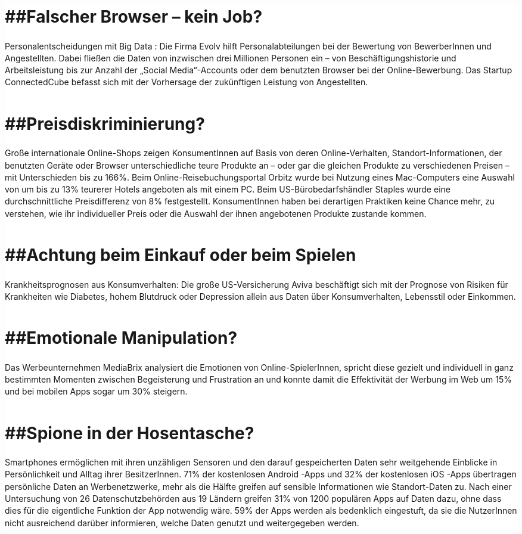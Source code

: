 
##Falscher Browser – kein Job?
============================

Personalentscheidungen mit Big Data : Die Firma Evolv hilft
Personalabteilungen bei der Bewertung von BewerberInnen und
Angestellten. Dabei fließen die Daten von inzwischen drei Millionen
Personen ein – von Beschäftigungshistorie und Arbeitsleistung bis zur
Anzahl der „Social Media“-Accounts oder dem benutzten Browser bei der
Online-Bewerbung. Das Startup ConnectedCube befasst sich mit der
Vorhersage der zukünftigen Leistung von Angestellten.


##Preisdiskriminierung?
=====================

Große internationale Online-Shops zeigen KonsumentInnen auf Basis von
deren Online-Verhalten, Standort-Informationen, der benutzten Geräte
oder Browser unterschiedliche teure Produkte an – oder gar die gleichen
Produkte zu verschiedenen Preisen – mit Unterschieden bis zu 166%. Beim
Online-Reisebuchungsportal Orbitz wurde bei Nutzung eines Mac-Computers
eine Auswahl von um bis zu 13% teurerer Hotels angeboten als mit einem
PC. Beim US-Bürobedarfshändler Staples wurde eine durchschnittliche
Preisdifferenz von 8% festgestellt. KonsumentInnen haben bei derartigen
Praktiken keine Chance mehr, zu verstehen, wie ihr individueller Preis
oder die Auswahl der ihnen angebotenen Produkte zustande kommen.


##Achtung beim Einkauf oder beim Spielen
======================================

Krankheitsprognosen aus Konsumverhalten: Die große US-Versicherung Aviva
beschäftigt sich mit der Prognose von Risiken für Krankheiten wie
Diabetes, hohem Blutdruck oder Depression allein aus Daten über
Konsumverhalten, Lebensstil oder Einkommen.


##Emotionale Manipulation?
========================

Das Werbeunternehmen MediaBrix analysiert die Emotionen von
Online-SpielerInnen, spricht diese gezielt und individuell in ganz
bestimmten Momenten zwischen Begeisterung und Frustration an und konnte
damit die Effektivität der Werbung im Web um 15% und bei mobilen Apps
sogar um 30% steigern.


##Spione in der Hosentasche?
==========================

Smartphones ermöglichen mit ihren unzähligen Sensoren und den darauf
gespeicherten Daten sehr weitgehende Einblicke in Persönlichkeit und
Alltag ihrer BesitzerInnen. 71% der kostenlosen Android -Apps und 32%
der kostenlosen iOS -Apps übertragen persönliche Daten an
Werbenetzwerke, mehr als die Hälfte greifen auf sensible Informationen
wie Standort-Daten zu. Nach einer Untersuchung von 26
Datenschutzbehörden aus 19 Ländern greifen 31% von 1200 populären Apps
auf Daten dazu, ohne dass dies für die eigentliche Funktion der App
notwendig wäre. 59% der Apps werden als bedenklich eingestuft, da sie
die NutzerInnen nicht ausreichend darüber informieren, welche Daten
genutzt und weitergegeben werden.
